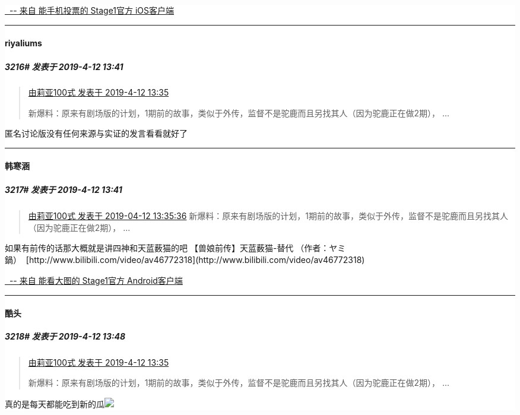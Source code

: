 [  -- 来自 能手机投票的 Stage1官方 iOS客户端](https://itunes.apple.com/fi/app/saraba1st/id1221237470?mt=8)







-----

####  riyaliums  
##### 3216#       发表于 2019-4-12 13:41



<blockquote><a href="httphttps://bbs.saraba1st.com/2b/forum.php?mod=redirect&amp;goto=findpost&amp;pid=43273920&amp;ptid=1786645" target="_blank">由莉亚100式 发表于 2019-4-12 13:35</a>

新爆料：原来有剧场版的计划，1期前的故事，类似于外传，监督不是驼鹿而且另找其人（因为驼鹿正在做2期）， ...</blockquote>
匿名讨论版没有任何来源与实证的发言看看就好了







-----

####  韩寒涵  
##### 3217#       发表于 2019-4-12 13:41



<blockquote><a href="httphttps://bbs.saraba1st.com/2b/forum.php?mod=redirect&amp;goto=findpost&amp;pid=43273920&amp;ptid=1786645" target="_blank">由莉亚100式 发表于 2019-04-12 13:35:36</a>
新爆料：原来有剧场版的计划，1期前的故事，类似于外传，监督不是驼鹿而且另找其人（因为驼鹿正在做2期）， ...</blockquote>如果有前传的话那大概就是讲四神和天蓝薮猫的吧
【兽娘前传】天蓝薮猫-替代 （作者：ヤミ鍋）  [http://www.bilibili.com/video/av46772318](http://www.bilibili.com/video/av46772318)

[  -- 来自 能看大图的 Stage1官方 Android客户端](https://www.coolapk.com/apk/140634)







-----

####  酷头  
##### 3218#       发表于 2019-4-12 13:48



<blockquote><a href="httphttps://bbs.saraba1st.com/2b/forum.php?mod=redirect&amp;goto=findpost&amp;pid=43273920&amp;ptid=1786645" target="_blank">由莉亚100式 发表于 2019-4-12 13:35</a>

新爆料：原来有剧场版的计划，1期前的故事，类似于外传，监督不是驼鹿而且另找其人（因为驼鹿正在做2期）， ...</blockquote>
真的是每天都能吃到新的瓜<img src="https://static.saraba1st.com/image/smiley/face2017/067.png" referrerpolicy="no-referrer">






